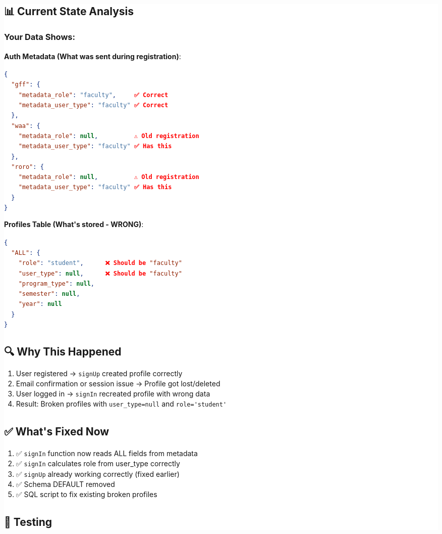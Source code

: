 ## 📊 Current State Analysis

### Your Data Shows:

**Auth Metadata (What was sent during registration)**:
```json
{
  "gff": {
    "metadata_role": "faculty",     ✅ Correct
    "metadata_user_type": "faculty" ✅ Correct
  },
  "waa": {
    "metadata_role": null,          ⚠️ Old registration
    "metadata_user_type": "faculty" ✅ Has this
  },
  "roro": {
    "metadata_role": null,          ⚠️ Old registration  
    "metadata_user_type": "faculty" ✅ Has this
  }
}
```

**Profiles Table (What's stored - WRONG)**:
```json
{
  "ALL": {
    "role": "student",      ❌ Should be "faculty"
    "user_type": null,      ❌ Should be "faculty"
    "program_type": null,
    "semester": null,
    "year": null
  }
}
```

## 🔍 Why This Happened

1. User registered → `signUp` created profile correctly
2. Email confirmation or session issue → Profile got lost/deleted
3. User logged in → `signIn` recreated profile with wrong data
4. Result: Broken profiles with `user_type=null` and `role='student'`

## ✅ What's Fixed Now

1. ✅ `signIn` function now reads ALL fields from metadata
2. ✅ `signIn` calculates role from user_type correctly
3. ✅ `signUp` already working correctly (fixed earlier)
4. ✅ Schema DEFAULT removed
5. ✅ SQL script to fix existing broken profiles

## 🧪 Testing
